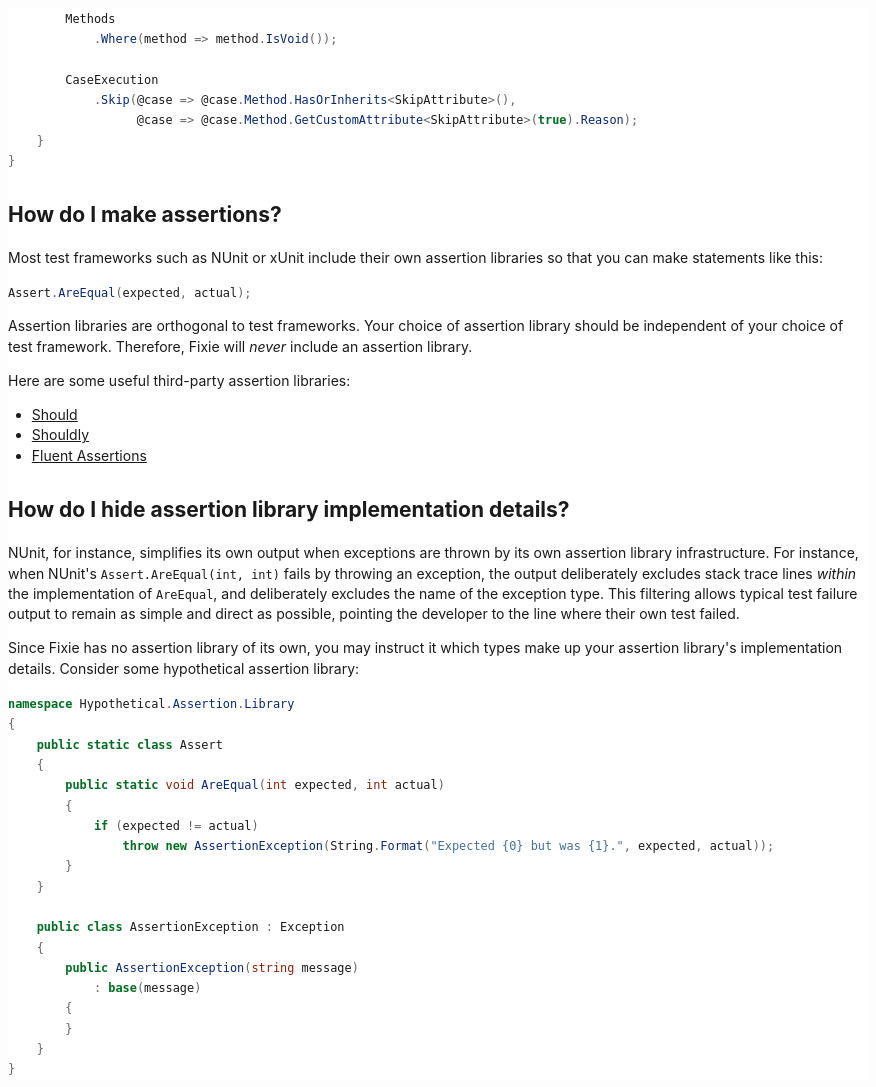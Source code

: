 ```cs
        Methods
            .Where(method => method.IsVoid());
     
        CaseExecution
            .Skip(@case => @case.Method.HasOrInherits<SkipAttribute>(),
                  @case => @case.Method.GetCustomAttribute<SkipAttribute>(true).Reason);
    }
}
```

## How do I make assertions?

Most test frameworks such as NUnit or xUnit include their own assertion libraries so that you can make statements like this:

```cs
Assert.AreEqual(expected, actual);
```

Assertion libraries are orthogonal to test frameworks.  Your choice of assertion library should be independent of your choice of test framework.  Therefore, Fixie will *never* include an assertion library.

Here are some useful third-party assertion libraries:

* [Should](http://nuget.org/packages/Should/)
* [Shouldly](http://nuget.org/packages/Shouldly/)
* [Fluent Assertions](https://www.nuget.org/packages/FluentAssertions)

## How do I hide assertion library implementation details?

NUnit, for instance, simplifies its own output when exceptions are thrown by its own assertion library infrastructure.  For instance, when NUnit's `Assert.AreEqual(int, int)` fails by throwing an exception, the output deliberately excludes stack trace lines *within* the implementation of `AreEqual`, and deliberately excludes the name of the exception type.  This filtering allows typical test failure output to remain as simple and direct as possible, pointing the developer to the line where their own test failed.

Since Fixie has no assertion library of its own, you may instruct it which types make up your assertion library's implementation details.  Consider some hypothetical assertion library:

```cs
namespace Hypothetical.Assertion.Library
{
    public static class Assert
    {
        public static void AreEqual(int expected, int actual)
        {
            if (expected != actual)
                throw new AssertionException(String.Format("Expected {0} but was {1}.", expected, actual));
        }
    }

    public class AssertionException : Exception
    {
        public AssertionException(string message)
            : base(message)
        {
        }
    }
}
```
